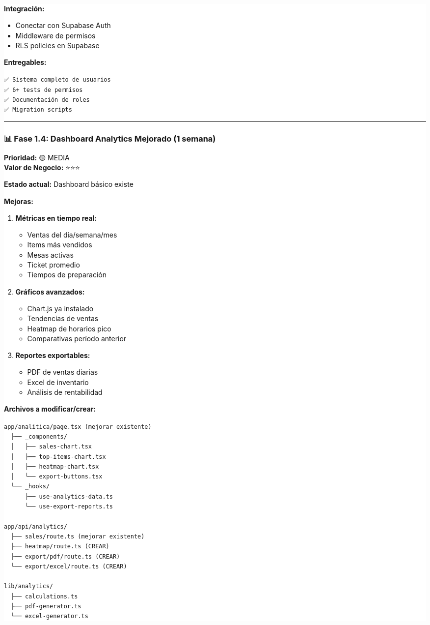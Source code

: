 **Integración:**
- Conectar con Supabase Auth
- Middleware de permisos
- RLS policies en Supabase

**Entregables:**
```
✅ Sistema completo de usuarios
✅ 6+ tests de permisos
✅ Documentación de roles
✅ Migration scripts
```

---

### 📊 Fase 1.4: Dashboard Analytics Mejorado (1 semana)
**Prioridad:** 🟡 MEDIA  
**Valor de Negocio:** ⭐⭐⭐

**Estado actual:** Dashboard básico existe

**Mejoras:**
1. **Métricas en tiempo real:**
   - Ventas del día/semana/mes
   - Items más vendidos
   - Mesas activas
   - Ticket promedio
   - Tiempos de preparación

2. **Gráficos avanzados:**
   - Chart.js ya instalado
   - Tendencias de ventas
   - Heatmap de horarios pico
   - Comparativas período anterior

3. **Reportes exportables:**
   - PDF de ventas diarias
   - Excel de inventario
   - Análisis de rentabilidad

**Archivos a modificar/crear:**
```
app/analitica/page.tsx (mejorar existente)
  ├── _components/
  │   ├── sales-chart.tsx
  │   ├── top-items-chart.tsx
  │   ├── heatmap-chart.tsx
  │   └── export-buttons.tsx
  └── _hooks/
      ├── use-analytics-data.ts
      └── use-export-reports.ts

app/api/analytics/
  ├── sales/route.ts (mejorar existente)
  ├── heatmap/route.ts (CREAR)
  ├── export/pdf/route.ts (CREAR)
  └── export/excel/route.ts (CREAR)

lib/analytics/
  ├── calculations.ts
  ├── pdf-generator.ts
  └── excel-generator.ts
```
